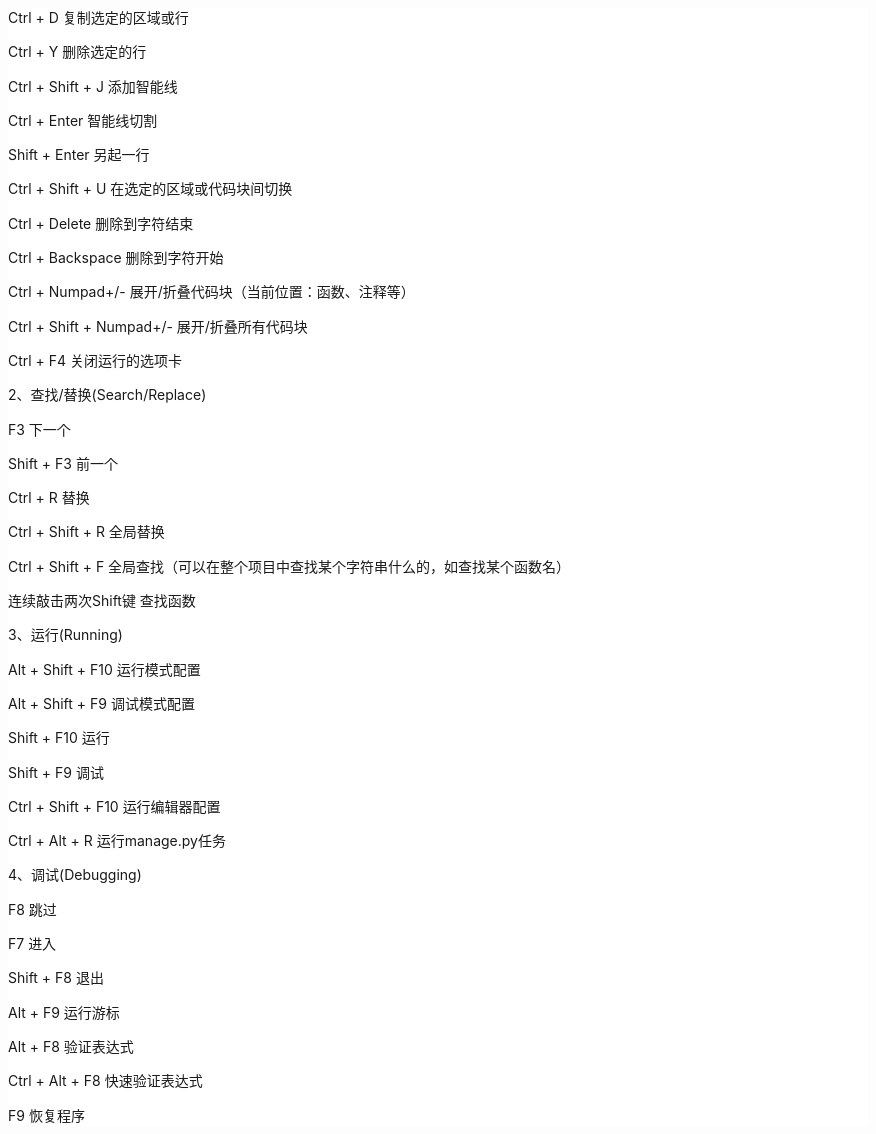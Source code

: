 Ctrl + D 复制选定的区域或行

Ctrl + Y 删除选定的行

Ctrl + Shift + J 添加智能线

Ctrl + Enter 智能线切割

Shift + Enter 另起一行

Ctrl + Shift + U 在选定的区域或代码块间切换

Ctrl + Delete 删除到字符结束

Ctrl + Backspace 删除到字符开始

Ctrl + Numpad+/- 展开/折叠代码块（当前位置：函数、注释等）

Ctrl + Shift + Numpad+/- 展开/折叠所有代码块

Ctrl + F4 关闭运行的选项卡

2、查找/替换(Search/Replace)

F3 下一个

Shift + F3 前一个

Ctrl + R 替换

Ctrl + Shift + R 全局替换

Ctrl + Shift + F 全局查找（可以在整个项目中查找某个字符串什么的，如查找某个函数名）

连续敲击两次Shift键 查找函数

3、运行(Running)

Alt + Shift + F10 运行模式配置

Alt + Shift + F9 调试模式配置

Shift + F10 运行

Shift + F9 调试

Ctrl + Shift + F10 运行编辑器配置

Ctrl + Alt + R 运行manage.py任务

4、调试(Debugging)

F8 跳过

F7 进入

Shift + F8 退出

Alt + F9 运行游标

Alt + F8 验证表达式

Ctrl + Alt + F8 快速验证表达式

F9 恢复程序
